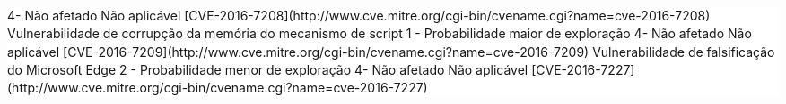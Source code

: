 </td>
<td style="border:1px solid black;">
4- Não afetado

</td>
<td style="border:1px solid black;">
Não aplicável

</td>
</tr>
<tr>
<td style="border:1px solid black;">
[CVE-2016-7208](http://www.cve.mitre.org/cgi-bin/cvename.cgi?name=cve-2016-7208)

</td>
<td style="border:1px solid black;">
Vulnerabilidade de corrupção da memória do mecanismo de script

</td>
<td style="border:1px solid black;">
1 - Probabilidade maior de exploração

</td>
<td style="border:1px solid black;">
4- Não afetado

</td>
<td style="border:1px solid black;">
Não aplicável

</td>
</tr>
<tr>
<td style="border:1px solid black;">
[CVE-2016-7209](http://www.cve.mitre.org/cgi-bin/cvename.cgi?name=cve-2016-7209)

</td>
<td style="border:1px solid black;">
Vulnerabilidade de falsificação do Microsoft Edge

</td>
<td style="border:1px solid black;">
2 - Probabilidade menor de exploração

</td>
<td style="border:1px solid black;">
4- Não afetado

</td>
<td style="border:1px solid black;">
Não aplicável

</td>
</tr>
<tr>
<td style="border:1px solid black;">
[CVE-2016-7227](http://www.cve.mitre.org/cgi-bin/cvename.cgi?name=cve-2016-7227)
